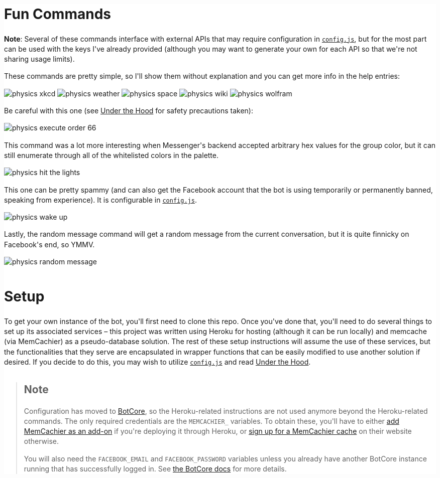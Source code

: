 # Fun Commands

**Note**: Several of these commands interface with external APIs that may require configuration in [`config.js`](src/config.js), but for the most part can be used with the keys I've already provided (although you may want to generate your own for each API so that we're not sharing usage limits).

These commands are pretty simple, so I'll show them without explanation and you can get more info in the help entries:

![physics xkcd](media/docs/xkcd.png)
![physics weather](media/docs/weather.png)
![physics space](media/docs/space.png)
![physics wiki](media/docs/wiki.png)
![physics wolfram](media/docs/wolfram.png)

Be careful with this one (see [Under the Hood](#under-the-hood) for safety precautions taken):

![physics execute order 66](media/docs/order66.png)

This command was a lot more interesting when Messenger's backend accepted arbitrary hex values for the group color, but it can still enumerate through all of the whitelisted colors in the palette.

![physics hit the lights](media/docs/lights.png)

This one can be pretty spammy (and can also get the Facebook account that the bot is using temporarily or permanently banned, speaking from experience). It is configurable in [`config.js`](config.js).

![physics wake up](media/docs/wake.png)

Lastly, the random message command will get a random message from the current conversation, but it is quite finnicky on Facebook's end, so YMMV.

![physics random message](media/docs/randmess.png)

# Setup

To get your own instance of the bot, you'll first need to clone this repo. Once you've done that, you'll need to do several things to set up its associated services – this project was written using Heroku for hosting (although it can be run locally) and memcache (via MemCachier) as a pseudo-database solution. The rest of these setup instructions will assume the use of these services, but the functionalities that they serve are encapsulated in wrapper functions that can be easily modified to use another solution if desired. If you decide to do this, you may wish to utilize [`config.js`](src/config.js) and read [Under the Hood](#under-the-hood).

> ## Note
> Configuration has moved to [BotCore](https://github.com/AstroCB/BotCore), so the Heroku-related instructions are not used anymore beyond the Heroku-related commands. The only required credentials are the `MEMCACHIER_` variables. To obtain these, you'll have to either [add MemCachier as an add-on](https://github.com/AstroCB/AssumeZero-Bot/issues/13#issuecomment-653367466) if you're deploying it through Heroku, or [sign up for a MemCachier cache](https://github.com/AstroCB/AssumeZero-Bot/issues/14#issuecomment-653734900) on their website otherwise.
> 
> You will also need the `FACEBOOK_EMAIL` and `FACEBOOK_PASSWORD` variables unless you already have another BotCore instance running that has successfully logged in. See [the BotCore docs](https://github.com/AstroCB/BotCore/blob/master/DOCS.md#credentialsobj) for more details.
